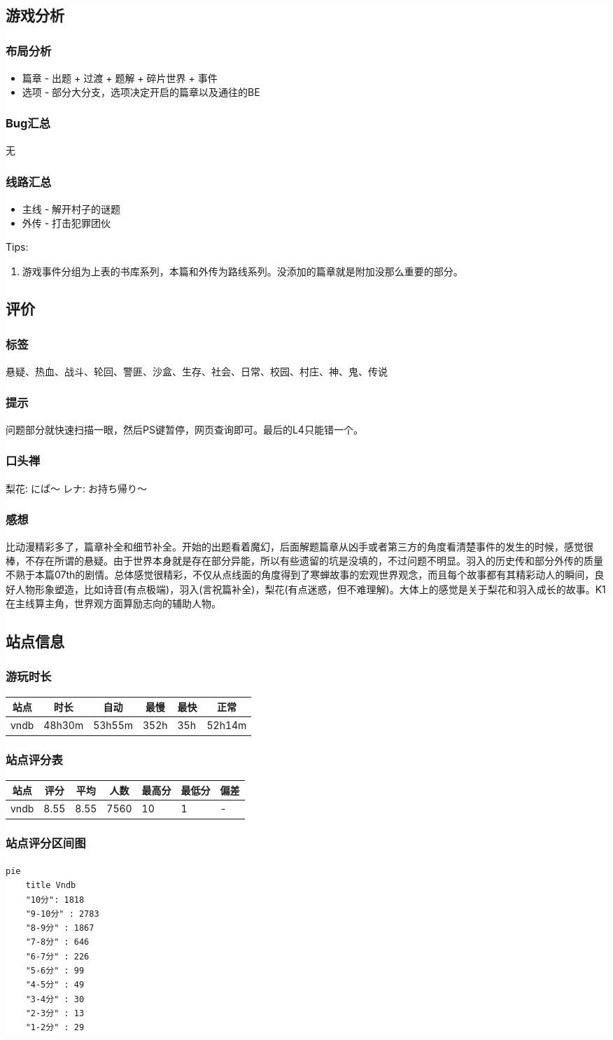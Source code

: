 
## 游戏分析
### 布局分析
- 篇章 - 出题 + 过渡 + 题解 + 碎片世界 + 事件
- 选项 - 部分大分支，选项决定开启的篇章以及通往的BE

### Bug汇总
无

### 线路汇总
- 主线 - 解开村子的谜题
- 外传 - 打击犯罪团伙

Tips: 
1. 游戏事件分组为上表的书库系列，本篇和外传为路线系列。没添加的篇章就是附加没那么重要的部分。

## 评价
### 标签
悬疑、热血、战斗、轮回、警匪、沙盒、生存、社会、日常、校园、村庄、神、鬼、传说

### 提示
问题部分就快速扫描一眼，然后PS键暂停，网页查询即可。最后的L4只能错一个。

### 口头禅
梨花: にぱ～
レナ: お持ち帰り～

### 感想
比动漫精彩多了，篇章补全和细节补全。开始的出题看着魔幻，后面解题篇章从凶手或者第三方的角度看清楚事件的发生的时候，感觉很棒，不存在所谓的悬疑。由于世界本身就是存在部分异能，所以有些遗留的坑是没填的，不过问题不明显。羽入的历史传和部分外传的质量不熟于本篇07th的剧情。总体感觉很精彩，不仅从点线面的角度得到了寒蝉故事的宏观世界观念，而且每个故事都有其精彩动人的瞬间，良好人物形象塑造，比如诗音(有点极端)，羽入(言祝篇补全)，梨花(有点迷惑，但不难理解)。大体上的感觉是关于梨花和羽入成长的故事。K1在主线算主角，世界观方面算励志向的辅助人物。

## 站点信息
### 游玩时长
| 站点 | 时长 | 自动 | 最慢 | 最快 | 正常 |
| --- | --- | --- | --- | --- | --- | 
| vndb | 48h30m | 53h55m | 352h | 35h | 52h14m |

### 站点评分表
| 站点 | 评分 | 平均 | 人数 | 最高分 | 最低分 | 偏差 |
| --- | --- | --- | --- | --- | --- | --- |
| vndb | 8.55 | 8.55 | 7560 | 10 | 1 | - |

### 站点评分区间图
```mermaid
pie
    title Vndb
    "10分": 1818
    "9-10分" : 2783
    "8-9分" : 1867
    "7-8分" : 646
    "6-7分" : 226
    "5-6分" : 99
    "4-5分" : 49
    "3-4分" : 30
    "2-3分" : 13
    "1-2分" : 29
```